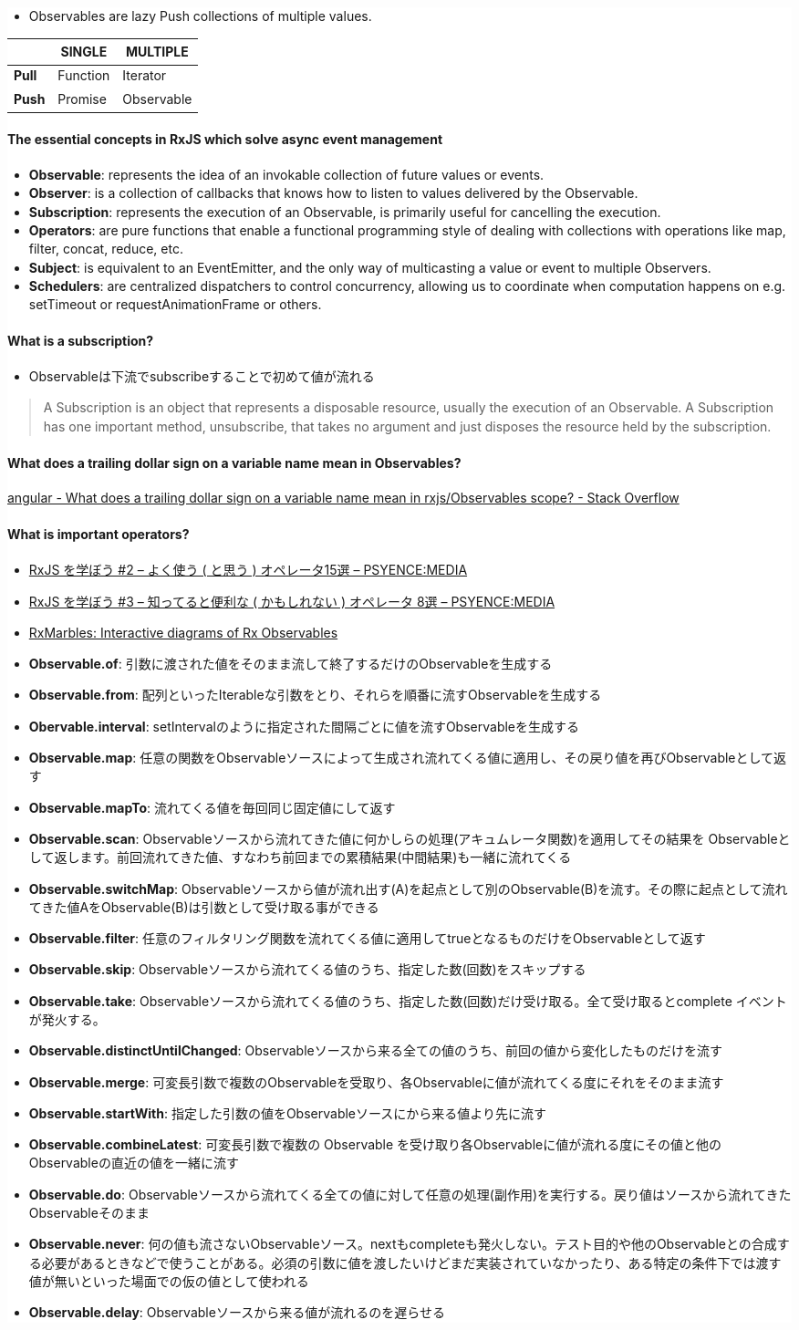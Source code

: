 * Observables are lazy Push collections of multiple values.

|           | SINGLE   | MULTIPLE   |
| ----------| -------- | ---------  |
| **Pull**  | Function | Iterator   | 
| **Push**  | Promise  | Observable |


#### The essential concepts in RxJS which solve async event management

* **Observable**: represents the idea of an invokable collection of future values or events.
* **Observer**: is a collection of callbacks that knows how to listen to values delivered by the Observable.
* **Subscription**: represents the execution of an Observable, is primarily useful for cancelling the execution.
* **Operators**: are pure functions that enable a functional programming style of dealing with collections with operations like map, filter, concat, reduce, etc.
* **Subject**: is equivalent to an EventEmitter, and the only way of multicasting a value or event to multiple Observers.
* **Schedulers**: are centralized dispatchers to control concurrency, allowing us to coordinate when computation happens on e.g. setTimeout or requestAnimationFrame or others.


#### What is a subscription?
* Observableは下流でsubscribeすることで初めて値が流れる
> A Subscription is an object that represents a disposable resource, usually the execution of an Observable. A Subscription has one important method, unsubscribe, that takes no argument and just disposes the resource held by the subscription.

#### What does a trailing dollar sign on a variable name mean in Observables?
[angular - What does a trailing dollar sign on a variable name mean in rxjs/Observables scope? - Stack Overflow](https://stackoverflow.com/questions/63402720/what-does-a-trailing-dollar-sign-on-a-variable-name-mean-in-rxjs-observables-sco)


#### What is important operators?
* [RxJS を学ぼう #2 – よく使う ( と思う ) オペレータ15選 – PSYENCE:MEDIA](https://blog.recruit.co.jp/rmp/front-end/post-11475/)
* [RxJS を学ぼう #3 – 知ってると便利な ( かもしれない ) オペレータ 8選 – PSYENCE:MEDIA](https://blog.recruit.co.jp/rmp/front-end/post-11539/)
* [RxMarbles: Interactive diagrams of Rx Observables](https://rxmarbles.com/#interval)

* **Observable.of**: 引数に渡された値をそのまま流して終了するだけのObservableを生成する
* **Observable.from**: 配列といったIterableな引数をとり、それらを順番に流すObservableを生成する
* **Obervable.interval**: setIntervalのように指定された間隔ごとに値を流すObservableを生成する
* **Observable.map**: 任意の関数をObservableソースによって生成され流れてくる値に適用し、その戻り値を再びObservableとして返す
* **Observable.mapTo**: 流れてくる値を毎回同じ固定値にして返す
* **Observable.scan**: Observableソースから流れてきた値に何かしらの処理(アキュムレータ関数)を適用してその結果を Observableとして返します。前回流れてきた値、すなわち前回までの累積結果(中間結果)も一緒に流れてくる
* **Observable.switchMap**: Observableソースから値が流れ出す(A)を起点として別のObservable(B)を流す。その際に起点として流れてきた値AをObservable(B)は引数として受け取る事ができる
* **Observable.filter**: 任意のフィルタリング関数を流れてくる値に適用してtrueとなるものだけをObservableとして返す
* **Observable.skip**: Observableソースから流れてくる値のうち、指定した数(回数)をスキップする
* **Observable.take**: Observableソースから流れてくる値のうち、指定した数(回数)だけ受け取る。全て受け取るとcomplete イベントが発火する。
* **Observable.distinctUntilChanged**: Observableソースから来る全ての値のうち、前回の値から変化したものだけを流す
* **Observable.merge**: 可変長引数で複数のObservableを受取り、各Observableに値が流れてくる度にそれをそのまま流す
* **Observable.startWith**: 指定した引数の値をObservableソースにから来る値より先に流す
* **Observable.combineLatest**: 可変長引数で複数の Observable を受け取り各Observableに値が流れる度にその値と他の Observableの直近の値を一緒に流す
* **Observable.do**: Observableソースから流れてくる全ての値に対して任意の処理(副作用)を実行する。戻り値はソースから流れてきたObservableそのまま
* **Observable.never**: 何の値も流さないObservableソース。nextもcompleteも発火しない。テスト目的や他のObservableとの合成する必要があるときなどで使うことがある。必須の引数に値を渡したいけどまだ実装されていなかったり、ある特定の条件下では渡す値が無いといった場面での仮の値として使われる
* **Observable.delay**: Observableソースから来る値が流れるのを遅らせる
